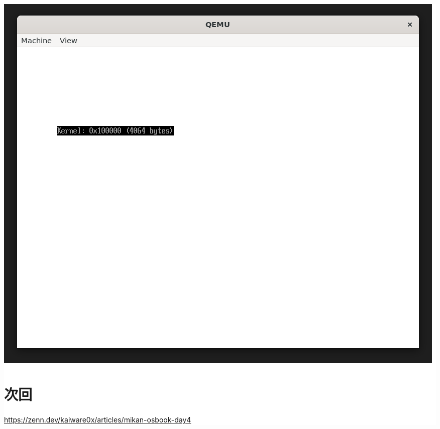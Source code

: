 ![alt text](/images/mikan-osbook-day3/image-1.png)

# 次回

https://zenn.dev/kaiware0x/articles/mikan-osbook-day4
